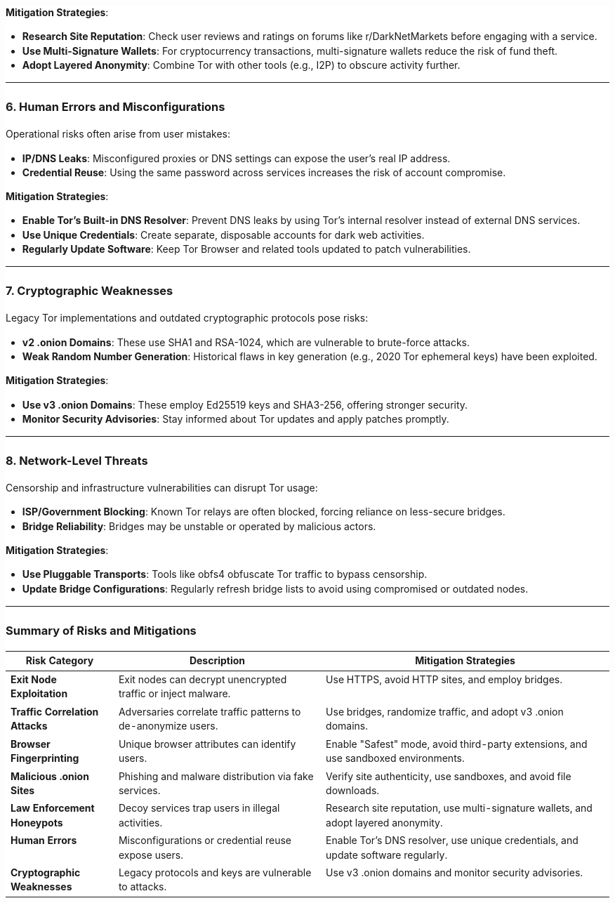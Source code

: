 **Mitigation Strategies**:  
- **Research Site Reputation**: Check user reviews and ratings on forums like r/DarkNetMarkets before engaging with a service.  
- **Use Multi-Signature Wallets**: For cryptocurrency transactions, multi-signature wallets reduce the risk of fund theft.  
- **Adopt Layered Anonymity**: Combine Tor with other tools (e.g., I2P) to obscure activity further.  

---

### **6. Human Errors and Misconfigurations**  
Operational risks often arise from user mistakes:  
- **IP/DNS Leaks**: Misconfigured proxies or DNS settings can expose the user’s real IP address.  
- **Credential Reuse**: Using the same password across services increases the risk of account compromise.  

**Mitigation Strategies**:  
- **Enable Tor’s Built-in DNS Resolver**: Prevent DNS leaks by using Tor’s internal resolver instead of external DNS services.  
- **Use Unique Credentials**: Create separate, disposable accounts for dark web activities.  
- **Regularly Update Software**: Keep Tor Browser and related tools updated to patch vulnerabilities.  

---

### **7. Cryptographic Weaknesses**  
Legacy Tor implementations and outdated cryptographic protocols pose risks:  
- **v2 .onion Domains**: These use SHA1 and RSA-1024, which are vulnerable to brute-force attacks.  
- **Weak Random Number Generation**: Historical flaws in key generation (e.g., 2020 Tor ephemeral keys) have been exploited.  

**Mitigation Strategies**:  
- **Use v3 .onion Domains**: These employ Ed25519 keys and SHA3-256, offering stronger security.  
- **Monitor Security Advisories**: Stay informed about Tor updates and apply patches promptly.  

---

### **8. Network-Level Threats**  
Censorship and infrastructure vulnerabilities can disrupt Tor usage:  
- **ISP/Government Blocking**: Known Tor relays are often blocked, forcing reliance on less-secure bridges.  
- **Bridge Reliability**: Bridges may be unstable or operated by malicious actors.  

**Mitigation Strategies**:  
- **Use Pluggable Transports**: Tools like obfs4 obfuscate Tor traffic to bypass censorship.  
- **Update Bridge Configurations**: Regularly refresh bridge lists to avoid using compromised or outdated nodes.  

---

### **Summary of Risks and Mitigations**  
| **Risk Category**              | **Description**                                                                 | **Mitigation Strategies**                                                                 |
|----------------------------------|---------------------------------------------------------------------------------|------------------------------------------------------------------------------------------|
| **Exit Node Exploitation**       | Exit nodes can decrypt unencrypted traffic or inject malware.                   | Use HTTPS, avoid HTTP sites, and employ bridges.                                         |
| **Traffic Correlation Attacks**  | Adversaries correlate traffic patterns to de-anonymize users.                   | Use bridges, randomize traffic, and adopt v3 .onion domains.                             |
| **Browser Fingerprinting**       | Unique browser attributes can identify users.                                   | Enable "Safest" mode, avoid third-party extensions, and use sandboxed environments.      |
| **Malicious .onion Sites**       | Phishing and malware distribution via fake services.                            | Verify site authenticity, use sandboxes, and avoid file downloads.                       |
| **Law Enforcement Honeypots**    | Decoy services trap users in illegal activities.                                | Research site reputation, use multi-signature wallets, and adopt layered anonymity.      |
| **Human Errors**                 | Misconfigurations or credential reuse expose users.                             | Enable Tor’s DNS resolver, use unique credentials, and update software regularly.        |
| **Cryptographic Weaknesses**     | Legacy protocols and keys are vulnerable to attacks.                            | Use v3 .onion domains and monitor security advisories.                                   |